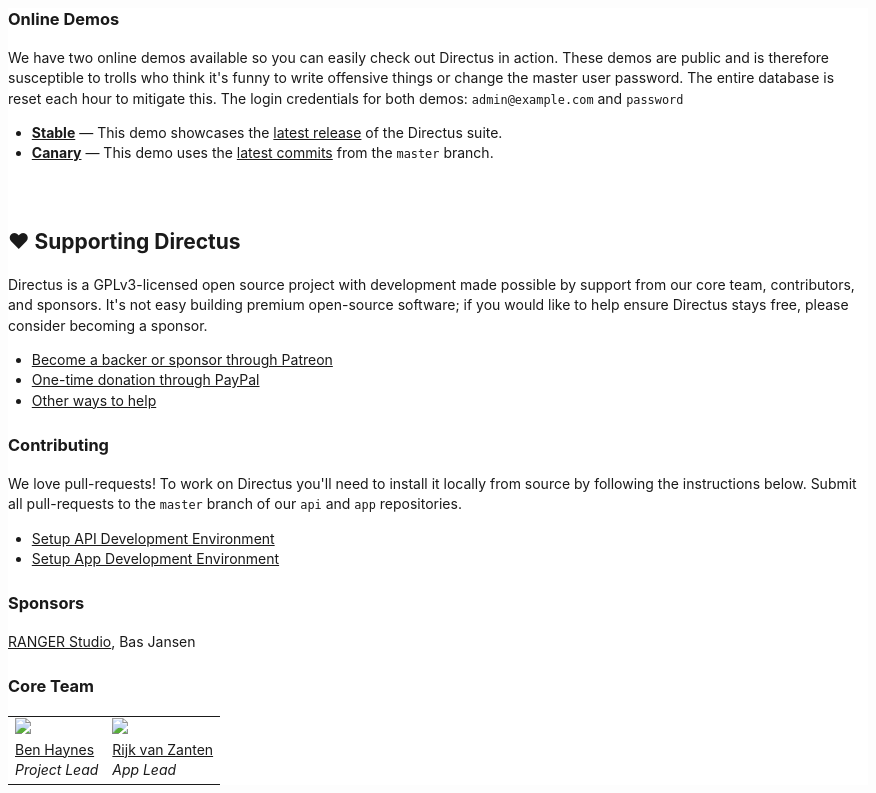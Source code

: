 ### Online Demos

We have two online demos available so you can easily check out Directus in action. These demos are public and is therefore susceptible to trolls who think it's funny to write offensive things or change the master user password. The entire database is reset each hour to mitigate this. The login credentials for both demos: `admin@example.com` and `password`

* **[Stable](https://directus.app)** — This demo showcases the [latest release](https://github.com/directus/directus/releases/latest) of the Directus suite.
* **[Canary](https://next.directus.app)** — This demo uses the [latest commits](https://github.com/directus/directus/commits/master) from the `master` branch.

<p>&nbsp;</p>

## ❤️ Supporting Directus

Directus is a GPLv3-licensed open source project with development made possible by support from our core team, contributors, and sponsors. It's not easy building premium open-source software; if you would like to help ensure Directus stays free, please consider becoming a sponsor.

* [Become a backer or sponsor through Patreon](https://www.patreon.com/directus)
* [One-time donation through PayPal](https://www.paypal.me/supportdirectus)
* [Other ways to help](https://docs.directus.io/getting-started/supporting-directus.html)


### Contributing

We love pull-requests! To work on Directus you'll need to install it locally from source by following the instructions below. Submit all pull-requests to the `master` branch of our `api` and `app` repositories.

* [Setup API Development Environment](https://docs.directus.io/advanced/source.html#api-source)
* [Setup App Development Environment](https://docs.directus.io/advanced/source.html#application-source)

### Sponsors

[RANGER Studio](http://rangerstudio.com), Bas Jansen

### Core Team

<table>
   <tr>
      <td>
         <a href="https://github.com/benhaynes"><img width="160px" src="https://user-images.githubusercontent.com/522079/42234532-dfa61084-7ec2-11e8-96df-23aa48c6d450.jpg"><br>
         Ben Haynes</a><br>
         <i>Project Lead</i>
      </td>
      <td>
         <a href="https://github.com/rijkvanzanten"><img width="160px" src="https://user-images.githubusercontent.com/522079/42234533-dfb6039a-7ec2-11e8-950c-04b34d47d6e4.jpg"><br>
         Rijk van Zanten</a><br>
         <i>App Lead</i>
      </td>
   </tr>
</table>
